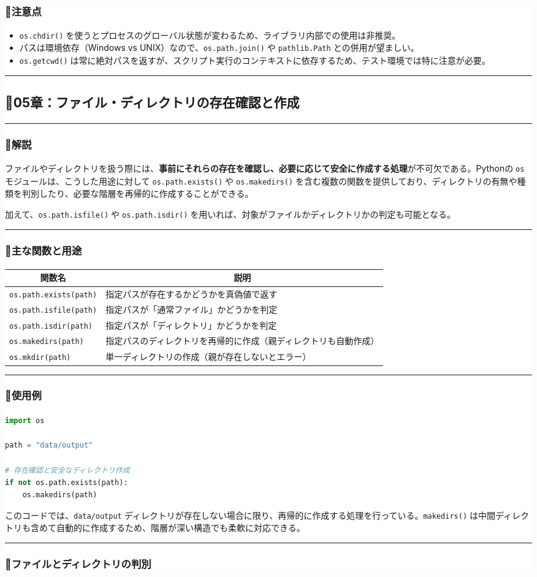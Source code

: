 ### 📝注意点

* `os.chdir()` を使うとプロセスのグローバル状態が変わるため、ライブラリ内部での使用は非推奨。
* パスは環境依存（Windows vs UNIX）なので、`os.path.join()` や `pathlib.Path` との併用が望ましい。
* `os.getcwd()` は常に絶対パスを返すが、スクリプト実行のコンテキストに依存するため、テスト環境では特に注意が必要。

---
## 📍05章：ファイル・ディレクトリの存在確認と作成

---

### 📝解説

ファイルやディレクトリを扱う際には、**事前にそれらの存在を確認し、必要に応じて安全に作成する処理**が不可欠である。Pythonの `os` モジュールは、こうした用途に対して `os.path.exists()` や `os.makedirs()` を含む複数の関数を提供しており、ディレクトリの有無や種類を判別したり、必要な階層を再帰的に作成することができる。

加えて、`os.path.isfile()` や `os.path.isdir()` を用いれば、対象がファイルかディレクトリかの判定も可能となる。

---

### 📝主な関数と用途

| 関数名                    | 説明                               |
| ---------------------- | -------------------------------- |
| `os.path.exists(path)` | 指定パスが存在するかどうかを真偽値で返す             |
| `os.path.isfile(path)` | 指定パスが「通常ファイル」かどうかを判定             |
| `os.path.isdir(path)`  | 指定パスが「ディレクトリ」かどうかを判定             |
| `os.makedirs(path)`    | 指定パスのディレクトリを再帰的に作成（親ディレクトリも自動作成） |
| `os.mkdir(path)`       | 単一ディレクトリの作成（親が存在しないとエラー）         |

---

### 📝使用例

```python
import os

path = "data/output"

# 存在確認と安全なディレクトリ作成
if not os.path.exists(path):
    os.makedirs(path)
```

このコードでは、`data/output` ディレクトリが存在しない場合に限り、再帰的に作成する処理を行っている。`makedirs()` は中間ディレクトリも含めて自動的に作成するため、階層が深い構造でも柔軟に対応できる。

---

### 📝ファイルとディレクトリの判別
